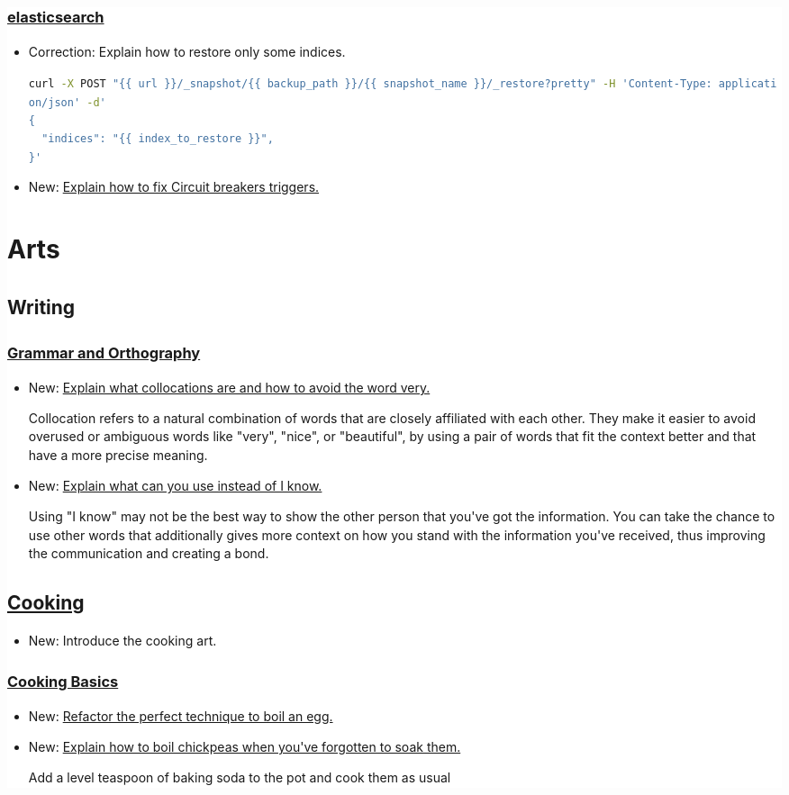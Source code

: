 ### [elasticsearch](elasticsearch.md)

* Correction: Explain how to restore only some indices.

    ```bash
    curl -X POST "{{ url }}/_snapshot/{{ backup_path }}/{{ snapshot_name }}/_restore?pretty" -H 'Content-Type: application/json' -d'
    {
      "indices": "{{ index_to_restore }}",
    }'
    ```

* New: [Explain how to fix Circuit breakers triggers.](elasticsearch.md#fix-circuit-breakers-triggers)

# Arts

## Writing

### [Grammar and Orthography](orthography.md)

* New: [Explain what collocations are and how to avoid the word very.](orthography.md#use-collocations)

    Collocation refers to a natural combination of words that are closely affiliated
    with each other. They make it easier to avoid overused or ambiguous words like
    "very", "nice", or "beautiful", by using a pair of words that fit the context
    better and that have a more precise meaning.
    

* New: [Explain what can you use instead of I know.](orthography.md#stop-saying-i-know)

    Using "I know" may not be the best way to show the other person that you've got
    the information. You can take the chance to use other words that additionally
    gives more context on how you stand with the information you've received,
    thus improving the communication and creating a bond.
    

## [Cooking](cooking.md)

* New: Introduce the cooking art.

### [Cooking Basics](cooking_basics.md)

* New: [Refactor the perfect technique to boil an egg.](cooking_basics.md#boiling-an-egg)
* New: [Explain how to boil chickpeas when you've forgotten to soak them.](cooking_basics.md#boil-chickpeas-when-you've-forgotten-to-soak-them)

    Add a level teaspoon of baking soda to the pot and
    cook them as usual
